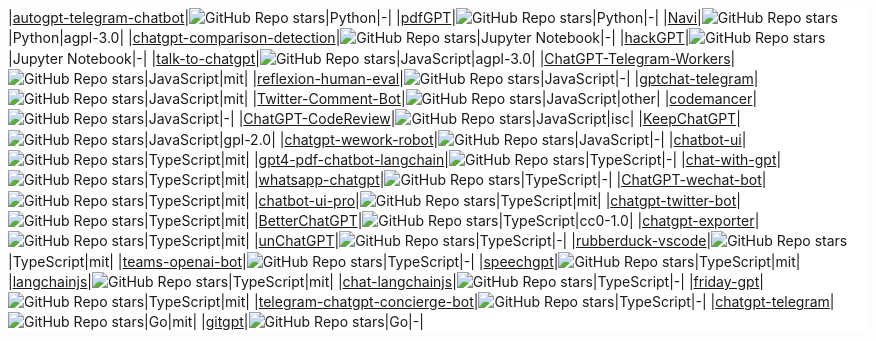 |[autogpt-telegram-chatbot](https://github.com/steamship-packages/autogpt-telegram-chatbot)|![GitHub Repo stars](https://img.shields.io/github/stars/steamship-packages/autogpt-telegram-chatbot?style=social)|Python|-|
|[pdfGPT](https://github.com/bhaskatripathi/pdfgpt)|![GitHub Repo stars](https://img.shields.io/github/stars/bhaskatripathi/pdfGPT?style=social)|Python|-|
|[Navi](https://github.com/ssgorg/navi)|![GitHub Repo stars](https://img.shields.io/github/stars/ssgorg/Navi?style=social)|Python|agpl-3.0|
|[chatgpt-comparison-detection](https://github.com/hello-simpleai/chatgpt-comparison-detection)|![GitHub Repo stars](https://img.shields.io/github/stars/hello-simpleai/chatgpt-comparison-detection?style=social)|Jupyter Notebook|-|
|[hackGPT](https://github.com/nodatafound/hackgpt)|![GitHub Repo stars](https://img.shields.io/github/stars/nodatafound/hackGPT?style=social)|Jupyter Notebook|-|
|[talk-to-chatgpt](https://github.com/c-nedelcu/talk-to-chatgpt)|![GitHub Repo stars](https://img.shields.io/github/stars/c-nedelcu/talk-to-chatgpt?style=social)|JavaScript|agpl-3.0|
|[ChatGPT-Telegram-Workers](https://github.com/tbxark/chatgpt-telegram-workers)|![GitHub Repo stars](https://img.shields.io/github/stars/tbxark/ChatGPT-Telegram-Workers?style=social)|JavaScript|mit|
|[reflexion-human-eval](https://github.com/noahshinn024/reflexion-human-eval)|![GitHub Repo stars](https://img.shields.io/github/stars/noahshinn024/reflexion-human-eval?style=social)|JavaScript|-|
|[gptchat-telegram](https://github.com/m1guelpf/gptchat-telegram)|![GitHub Repo stars](https://img.shields.io/github/stars/m1guelpf/gptchat-telegram?style=social)|JavaScript|mit|
|[Twitter-Comment-Bot](https://github.com/sojinsamuel/twitter-comment-bot)|![GitHub Repo stars](https://img.shields.io/github/stars/sojinsamuel/Twitter-Comment-Bot?style=social)|JavaScript|other|
|[codemancer](https://github.com/0xmmo/codemancer)|![GitHub Repo stars](https://img.shields.io/github/stars/0xmmo/codemancer?style=social)|JavaScript|-|
|[ChatGPT-CodeReview](https://github.com/anc95/chatgpt-codereview)|![GitHub Repo stars](https://img.shields.io/github/stars/anc95/ChatGPT-CodeReview?style=social)|JavaScript|isc|
|[KeepChatGPT](https://github.com/xcanwin/keepchatgpt)|![GitHub Repo stars](https://img.shields.io/github/stars/xcanwin/KeepChatGPT?style=social)|JavaScript|gpl-2.0|
|[chatgpt-wework-robot](https://github.com/sytpb/chatgpt-wework-robot)|![GitHub Repo stars](https://img.shields.io/github/stars/sytpb/chatgpt-wework-robot?style=social)|JavaScript|-|
|[chatbot-ui](https://github.com/mckaywrigley/chatbot-ui)|![GitHub Repo stars](https://img.shields.io/github/stars/mckaywrigley/chatbot-ui?style=social)|TypeScript|mit|
|[gpt4-pdf-chatbot-langchain](https://github.com/mayooear/gpt4-pdf-chatbot-langchain)|![GitHub Repo stars](https://img.shields.io/github/stars/mayooear/gpt4-pdf-chatbot-langchain?style=social)|TypeScript|-|
|[chat-with-gpt](https://github.com/cogentapps/chat-with-gpt)|![GitHub Repo stars](https://img.shields.io/github/stars/cogentapps/chat-with-gpt?style=social)|TypeScript|mit|
|[whatsapp-chatgpt](https://github.com/askrella/whatsapp-chatgpt)|![GitHub Repo stars](https://img.shields.io/github/stars/askrella/whatsapp-chatgpt?style=social)|TypeScript|-|
|[ChatGPT-wechat-bot](https://github.com/autumnwhj/chatgpt-wechat-bot)|![GitHub Repo stars](https://img.shields.io/github/stars/autumnwhj/ChatGPT-wechat-bot?style=social)|TypeScript|mit|
|[chatbot-ui-pro](https://github.com/mckaywrigley/chatbot-ui-pro)|![GitHub Repo stars](https://img.shields.io/github/stars/mckaywrigley/chatbot-ui-pro?style=social)|TypeScript|mit|
|[chatgpt-twitter-bot](https://github.com/transitive-bullshit/chatgpt-twitter-bot)|![GitHub Repo stars](https://img.shields.io/github/stars/transitive-bullshit/chatgpt-twitter-bot?style=social)|TypeScript|mit|
|[BetterChatGPT](https://github.com/ztjhz/betterchatgpt)|![GitHub Repo stars](https://img.shields.io/github/stars/ztjhz/BetterChatGPT?style=social)|TypeScript|cc0-1.0|
|[chatgpt-exporter](https://github.com/pionxzh/chatgpt-exporter)|![GitHub Repo stars](https://img.shields.io/github/stars/pionxzh/chatgpt-exporter?style=social)|TypeScript|mit|
|[unChatGPT](https://github.com/riccardolinares/unchatgpt)|![GitHub Repo stars](https://img.shields.io/github/stars/riccardolinares/unChatGPT?style=social)|TypeScript|-|
|[rubberduck-vscode](https://github.com/rubberduck-ai/rubberduck-vscode)|![GitHub Repo stars](https://img.shields.io/github/stars/rubberduck-ai/rubberduck-vscode?style=social)|TypeScript|mit|
|[teams-openai-bot](https://github.com/leeford/teams-openai-bot)|![GitHub Repo stars](https://img.shields.io/github/stars/leeford/teams-openai-bot?style=social)|TypeScript|-|
|[speechgpt](https://github.com/hahahumble/speechgpt)|![GitHub Repo stars](https://img.shields.io/github/stars/hahahumble/speechgpt?style=social)|TypeScript|mit|
|[langchainjs](https://github.com/hwchase17/langchainjs)|![GitHub Repo stars](https://img.shields.io/github/stars/hwchase17/langchainjs?style=social)|TypeScript|mit|
|[chat-langchainjs](https://github.com/sullivan-sean/chat-langchainjs)|![GitHub Repo stars](https://img.shields.io/github/stars/sullivan-sean/chat-langchainjs?style=social)|TypeScript|-|
|[friday-gpt](https://github.com/hmmhmmhm/friday-gpt)|![GitHub Repo stars](https://img.shields.io/github/stars/hmmhmmhm/friday-gpt?style=social)|TypeScript|mit|
|[telegram-chatgpt-concierge-bot](https://github.com/rafalwilinski/telegram-chatgpt-concierge-bot)|![GitHub Repo stars](https://img.shields.io/github/stars/rafalwilinski/telegram-chatgpt-concierge-bot?style=social)|TypeScript|-|
|[chatgpt-telegram](https://github.com/m1guelpf/chatgpt-telegram)|![GitHub Repo stars](https://img.shields.io/github/stars/m1guelpf/chatgpt-telegram?style=social)|Go|mit|
|[gitgpt](https://github.com/hesse/gitgpt)|![GitHub Repo stars](https://img.shields.io/github/stars/hesse/gitgpt?style=social)|Go|-|